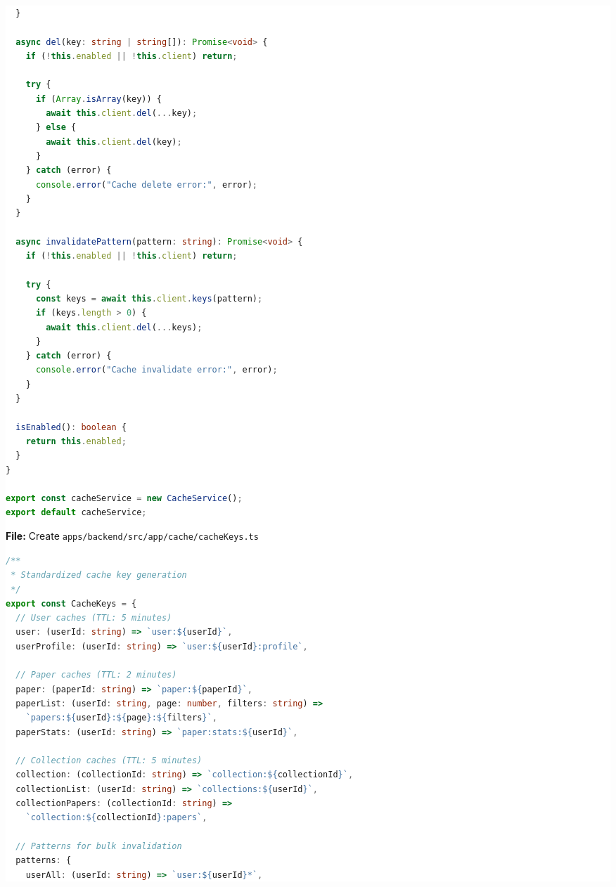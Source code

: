 ```typescript
  }

  async del(key: string | string[]): Promise<void> {
    if (!this.enabled || !this.client) return;

    try {
      if (Array.isArray(key)) {
        await this.client.del(...key);
      } else {
        await this.client.del(key);
      }
    } catch (error) {
      console.error("Cache delete error:", error);
    }
  }

  async invalidatePattern(pattern: string): Promise<void> {
    if (!this.enabled || !this.client) return;

    try {
      const keys = await this.client.keys(pattern);
      if (keys.length > 0) {
        await this.client.del(...keys);
      }
    } catch (error) {
      console.error("Cache invalidate error:", error);
    }
  }

  isEnabled(): boolean {
    return this.enabled;
  }
}

export const cacheService = new CacheService();
export default cacheService;
```

**File:** Create `apps/backend/src/app/cache/cacheKeys.ts`

```typescript
/**
 * Standardized cache key generation
 */
export const CacheKeys = {
  // User caches (TTL: 5 minutes)
  user: (userId: string) => `user:${userId}`,
  userProfile: (userId: string) => `user:${userId}:profile`,

  // Paper caches (TTL: 2 minutes)
  paper: (paperId: string) => `paper:${paperId}`,
  paperList: (userId: string, page: number, filters: string) =>
    `papers:${userId}:${page}:${filters}`,
  paperStats: (userId: string) => `paper:stats:${userId}`,

  // Collection caches (TTL: 5 minutes)
  collection: (collectionId: string) => `collection:${collectionId}`,
  collectionList: (userId: string) => `collections:${userId}`,
  collectionPapers: (collectionId: string) =>
    `collection:${collectionId}:papers`,

  // Patterns for bulk invalidation
  patterns: {
    userAll: (userId: string) => `user:${userId}*`,
```